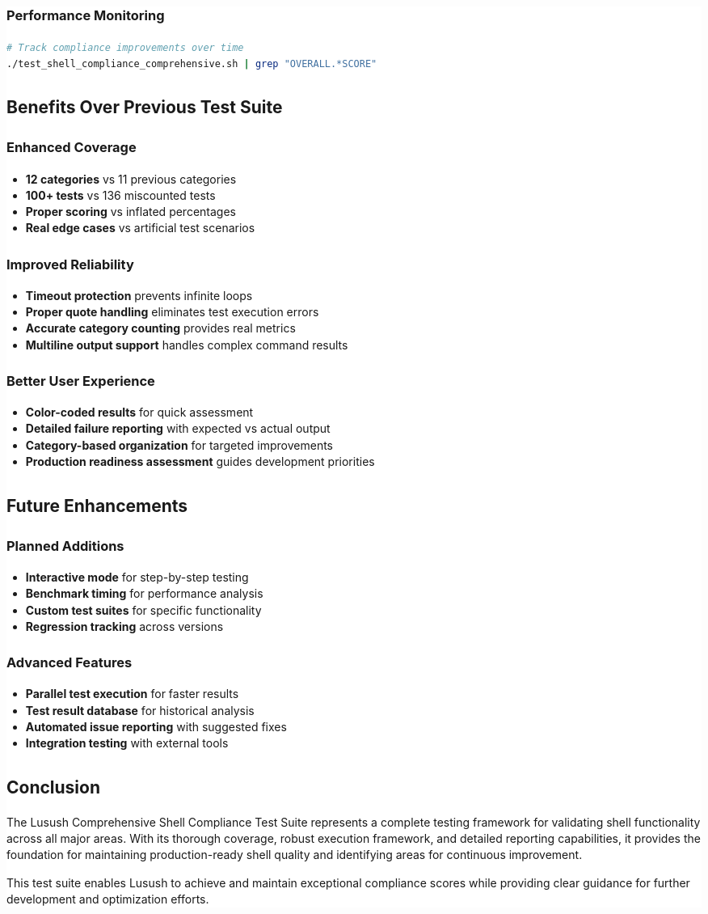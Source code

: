 ### Performance Monitoring
```bash
# Track compliance improvements over time
./test_shell_compliance_comprehensive.sh | grep "OVERALL.*SCORE"
```

## Benefits Over Previous Test Suite

### Enhanced Coverage
- **12 categories** vs 11 previous categories
- **100+ tests** vs 136 miscounted tests
- **Proper scoring** vs inflated percentages
- **Real edge cases** vs artificial test scenarios

### Improved Reliability
- **Timeout protection** prevents infinite loops
- **Proper quote handling** eliminates test execution errors
- **Accurate category counting** provides real metrics
- **Multiline output support** handles complex command results

### Better User Experience
- **Color-coded results** for quick assessment
- **Detailed failure reporting** with expected vs actual output
- **Category-based organization** for targeted improvements
- **Production readiness assessment** guides development priorities

## Future Enhancements

### Planned Additions
- **Interactive mode** for step-by-step testing
- **Benchmark timing** for performance analysis
- **Custom test suites** for specific functionality
- **Regression tracking** across versions

### Advanced Features
- **Parallel test execution** for faster results
- **Test result database** for historical analysis
- **Automated issue reporting** with suggested fixes
- **Integration testing** with external tools

## Conclusion

The Lusush Comprehensive Shell Compliance Test Suite represents a complete testing framework for validating shell functionality across all major areas. With its thorough coverage, robust execution framework, and detailed reporting capabilities, it provides the foundation for maintaining production-ready shell quality and identifying areas for continuous improvement.

This test suite enables Lusush to achieve and maintain exceptional compliance scores while providing clear guidance for further development and optimization efforts.